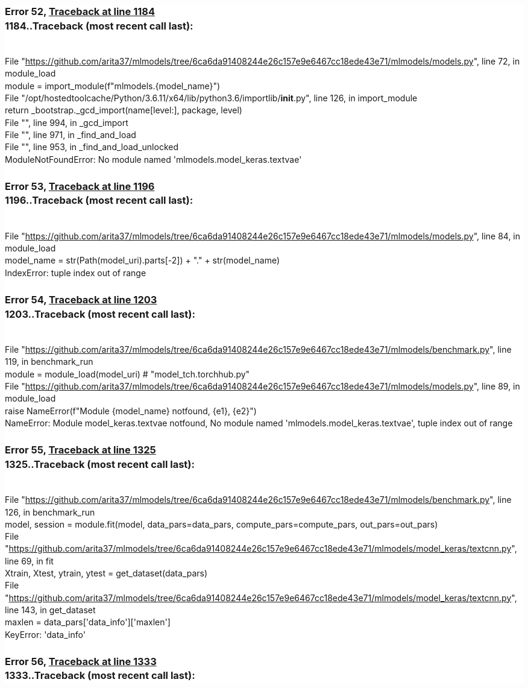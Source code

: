 

### Error 52, [Traceback at line 1184](https://github.com/arita37/mlmodels_store/blob/master/log_benchmark/log_benchmark.py#L1184)<br />1184..Traceback (most recent call last):
<br />  File "https://github.com/arita37/mlmodels/tree/6ca6da91408244e26c157e9e6467cc18ede43e71/mlmodels/models.py", line 72, in module_load
<br />    module = import_module(f"mlmodels.{model_name}")
<br />  File "/opt/hostedtoolcache/Python/3.6.11/x64/lib/python3.6/importlib/__init__.py", line 126, in import_module
<br />    return _bootstrap._gcd_import(name[level:], package, level)
<br />  File "<frozen importlib._bootstrap>", line 994, in _gcd_import
<br />  File "<frozen importlib._bootstrap>", line 971, in _find_and_load
<br />  File "<frozen importlib._bootstrap>", line 953, in _find_and_load_unlocked
<br />ModuleNotFoundError: No module named 'mlmodels.model_keras.textvae'



### Error 53, [Traceback at line 1196](https://github.com/arita37/mlmodels_store/blob/master/log_benchmark/log_benchmark.py#L1196)<br />1196..Traceback (most recent call last):
<br />  File "https://github.com/arita37/mlmodels/tree/6ca6da91408244e26c157e9e6467cc18ede43e71/mlmodels/models.py", line 84, in module_load
<br />    model_name = str(Path(model_uri).parts[-2]) + "." + str(model_name)
<br />IndexError: tuple index out of range



### Error 54, [Traceback at line 1203](https://github.com/arita37/mlmodels_store/blob/master/log_benchmark/log_benchmark.py#L1203)<br />1203..Traceback (most recent call last):
<br />  File "https://github.com/arita37/mlmodels/tree/6ca6da91408244e26c157e9e6467cc18ede43e71/mlmodels/benchmark.py", line 119, in benchmark_run
<br />    module    = module_load(model_uri)   # "model_tch.torchhub.py"
<br />  File "https://github.com/arita37/mlmodels/tree/6ca6da91408244e26c157e9e6467cc18ede43e71/mlmodels/models.py", line 89, in module_load
<br />    raise NameError(f"Module {model_name} notfound, {e1}, {e2}")
<br />NameError: Module model_keras.textvae notfound, No module named 'mlmodels.model_keras.textvae', tuple index out of range



### Error 55, [Traceback at line 1325](https://github.com/arita37/mlmodels_store/blob/master/log_benchmark/log_benchmark.py#L1325)<br />1325..Traceback (most recent call last):
<br />  File "https://github.com/arita37/mlmodels/tree/6ca6da91408244e26c157e9e6467cc18ede43e71/mlmodels/benchmark.py", line 126, in benchmark_run
<br />    model, session = module.fit(model, data_pars=data_pars, compute_pars=compute_pars, out_pars=out_pars)
<br />  File "https://github.com/arita37/mlmodels/tree/6ca6da91408244e26c157e9e6467cc18ede43e71/mlmodels/model_keras/textcnn.py", line 69, in fit
<br />    Xtrain, Xtest, ytrain, ytest = get_dataset(data_pars)
<br />  File "https://github.com/arita37/mlmodels/tree/6ca6da91408244e26c157e9e6467cc18ede43e71/mlmodels/model_keras/textcnn.py", line 143, in get_dataset
<br />    maxlen       = data_pars['data_info']['maxlen']
<br />KeyError: 'data_info'



### Error 56, [Traceback at line 1333](https://github.com/arita37/mlmodels_store/blob/master/log_benchmark/log_benchmark.py#L1333)<br />1333..Traceback (most recent call last):
